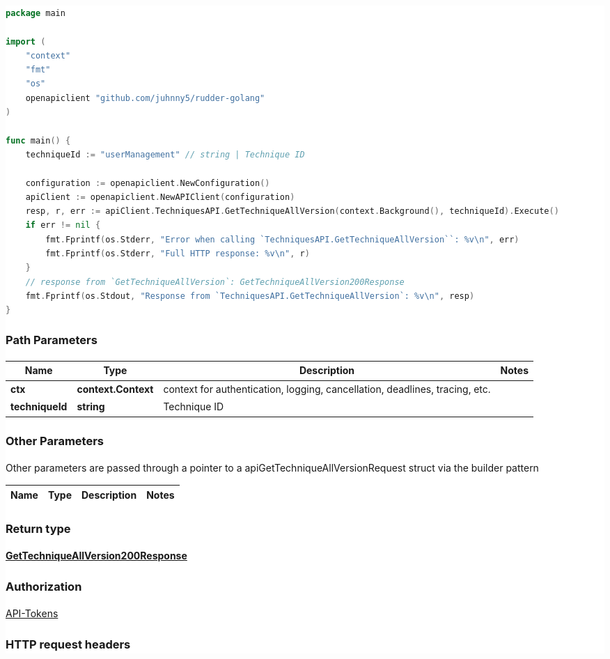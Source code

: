 ```go
package main

import (
	"context"
	"fmt"
	"os"
	openapiclient "github.com/juhnny5/rudder-golang"
)

func main() {
	techniqueId := "userManagement" // string | Technique ID

	configuration := openapiclient.NewConfiguration()
	apiClient := openapiclient.NewAPIClient(configuration)
	resp, r, err := apiClient.TechniquesAPI.GetTechniqueAllVersion(context.Background(), techniqueId).Execute()
	if err != nil {
		fmt.Fprintf(os.Stderr, "Error when calling `TechniquesAPI.GetTechniqueAllVersion``: %v\n", err)
		fmt.Fprintf(os.Stderr, "Full HTTP response: %v\n", r)
	}
	// response from `GetTechniqueAllVersion`: GetTechniqueAllVersion200Response
	fmt.Fprintf(os.Stdout, "Response from `TechniquesAPI.GetTechniqueAllVersion`: %v\n", resp)
}
```

### Path Parameters


Name | Type | Description  | Notes
------------- | ------------- | ------------- | -------------
**ctx** | **context.Context** | context for authentication, logging, cancellation, deadlines, tracing, etc.
**techniqueId** | **string** | Technique ID | 

### Other Parameters

Other parameters are passed through a pointer to a apiGetTechniqueAllVersionRequest struct via the builder pattern


Name | Type | Description  | Notes
------------- | ------------- | ------------- | -------------


### Return type

[**GetTechniqueAllVersion200Response**](GetTechniqueAllVersion200Response.md)

### Authorization

[API-Tokens](../README.md#API-Tokens)

### HTTP request headers
